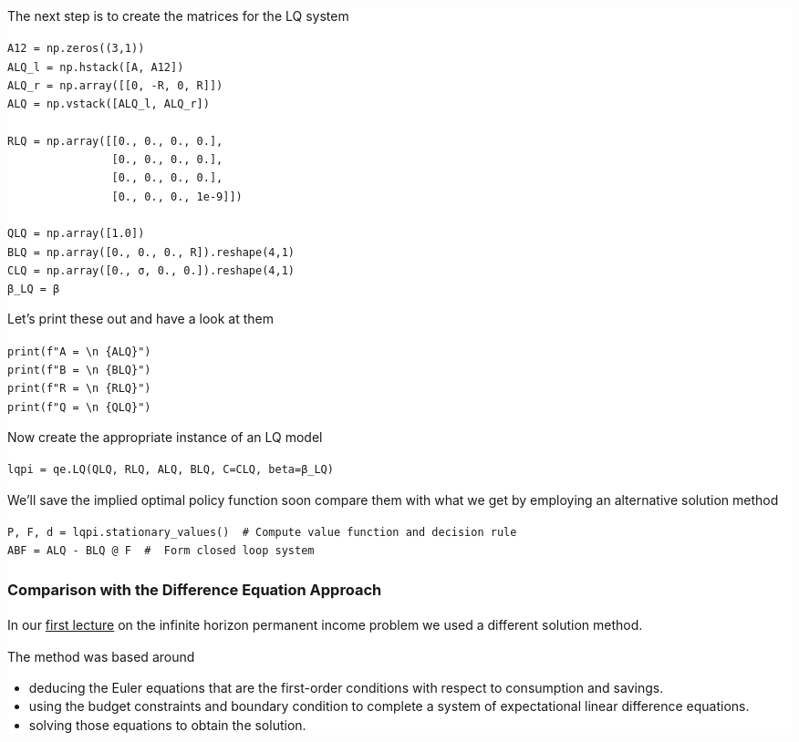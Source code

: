 ```python3 hide-output=false
```

The next step is to create the matrices for the LQ system

```python3 hide-output=false
A12 = np.zeros((3,1))
ALQ_l = np.hstack([A, A12])
ALQ_r = np.array([[0, -R, 0, R]])
ALQ = np.vstack([ALQ_l, ALQ_r])

RLQ = np.array([[0., 0., 0., 0.],
                [0., 0., 0., 0.],
                [0., 0., 0., 0.],
                [0., 0., 0., 1e-9]])

QLQ = np.array([1.0])
BLQ = np.array([0., 0., 0., R]).reshape(4,1)
CLQ = np.array([0., σ, 0., 0.]).reshape(4,1)
β_LQ = β
```

Let’s print these out and have a look at them

```python3 hide-output=false
print(f"A = \n {ALQ}")
print(f"B = \n {BLQ}")
print(f"R = \n {RLQ}")
print(f"Q = \n {QLQ}")
```

Now create the appropriate instance of an LQ model

```python3 hide-output=false
lqpi = qe.LQ(QLQ, RLQ, ALQ, BLQ, C=CLQ, beta=β_LQ)
```

We’ll save the implied optimal policy function soon compare them with what we get by
employing an alternative solution method

```python3 hide-output=false
P, F, d = lqpi.stationary_values()  # Compute value function and decision rule
ABF = ALQ - BLQ @ F  #  Form closed loop system
```


### Comparison with the Difference Equation Approach

In our [first lecture](https://python-programming.quantecon.org/perm_income.html) on the infinite horizon permanent
income problem we used a different solution method.

The method was based around

- deducing the Euler equations that are the first-order conditions with respect to consumption and savings.  
- using the budget constraints and boundary condition to complete a system of expectational linear difference equations.  
- solving those equations to obtain the solution.  
